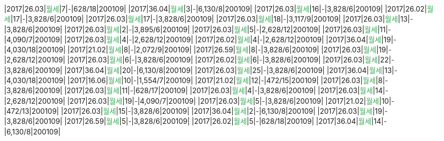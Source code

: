 |2017|26.03|<span style="color:#34a853">월세</span>|7|<span style="color:#444444">-</span>|628/18|200109|
|2017|36.04|<span style="color:#34a853">월세</span>|3|<span style="color:#444444">-</span>|6,130/8|200109|
|2017|26.03|<span style="color:#34a853">월세</span>|16|<span style="color:#444444">-</span>|3,828/6|200109|
|2017|26.02|<span style="color:#34a853">월세</span>|17|<span style="color:#444444">-</span>|3,828/6|200109|
|2017|26.03|<span style="color:#34a853">월세</span>|17|<span style="color:#444444">-</span>|3,828/6|200109|
|2017|26.03|<span style="color:#34a853">월세</span>|18|<span style="color:#444444">-</span>|3,117/9|200109|
|2017|26.03|<span style="color:#34a853">월세</span>|13|<span style="color:#444444">-</span>|3,828/6|200109|
|2017|26.03|<span style="color:#34a853">월세</span>|2|<span style="color:#444444">-</span>|3,895/6|200109|
|2017|26.03|<span style="color:#34a853">월세</span>|5|<span style="color:#444444">-</span>|2,628/12|200109|
|2017|26.03|<span style="color:#34a853">월세</span>|11|<span style="color:#444444">-</span>|4,090/7|200109|
|2017|26.03|<span style="color:#34a853">월세</span>|4|<span style="color:#444444">-</span>|2,628/12|200109|
|2017|26.02|<span style="color:#34a853">월세</span>|4|<span style="color:#444444">-</span>|2,628/12|200109|
|2017|36.04|<span style="color:#34a853">월세</span>|19|<span style="color:#444444">-</span>|4,030/18|200109|
|2017|21.02|<span style="color:#34a853">월세</span>|8|<span style="color:#444444">-</span>|2,072/9|200109|
|2017|26.59|<span style="color:#34a853">월세</span>|8|<span style="color:#444444">-</span>|3,828/6|200109|
|2017|26.03|<span style="color:#34a853">월세</span>|19|<span style="color:#444444">-</span>|2,628/12|200109|
|2017|26.03|<span style="color:#34a853">월세</span>|6|<span style="color:#444444">-</span>|3,828/6|200109|
|2017|26.02|<span style="color:#34a853">월세</span>|6|<span style="color:#444444">-</span>|3,828/6|200109|
|2017|26.03|<span style="color:#34a853">월세</span>|22|<span style="color:#444444">-</span>|3,828/6|200109|
|2017|36.04|<span style="color:#34a853">월세</span>|20|<span style="color:#444444">-</span>|6,130/8|200109|
|2017|26.03|<span style="color:#34a853">월세</span>|25|<span style="color:#444444">-</span>|3,828/6|200109|
|2017|36.04|<span style="color:#34a853">월세</span>|13|<span style="color:#444444">-</span>|4,030/18|200109|
|2017|16.06|<span style="color:#34a853">월세</span>|10|<span style="color:#444444">-</span>|1,554/7|200109|
|2017|21.02|<span style="color:#34a853">월세</span>|12|<span style="color:#444444">-</span>|472/15|200109|
|2017|26.03|<span style="color:#34a853">월세</span>|8|<span style="color:#444444">-</span>|3,828/6|200109|
|2017|26.03|<span style="color:#34a853">월세</span>|11|<span style="color:#444444">-</span>|628/17|200109|
|2017|26.03|<span style="color:#34a853">월세</span>|4|<span style="color:#444444">-</span>|3,828/6|200109|
|2017|26.03|<span style="color:#34a853">월세</span>|14|<span style="color:#444444">-</span>|2,628/12|200109|
|2017|26.03|<span style="color:#34a853">월세</span>|19|<span style="color:#444444">-</span>|4,090/7|200109|
|2017|26.03|<span style="color:#34a853">월세</span>|5|<span style="color:#444444">-</span>|3,828/6|200109|
|2017|21.02|<span style="color:#34a853">월세</span>|10|<span style="color:#444444">-</span>|472/13|200109|
|2017|26.03|<span style="color:#34a853">월세</span>|15|<span style="color:#444444">-</span>|3,828/6|200109|
|2017|36.04|<span style="color:#34a853">월세</span>|2|<span style="color:#444444">-</span>|6,130/8|200109|
|2017|26.03|<span style="color:#34a853">월세</span>|19|<span style="color:#444444">-</span>|3,828/6|200109|
|2017|26.59|<span style="color:#34a853">월세</span>|5|<span style="color:#444444">-</span>|3,828/6|200109|
|2017|26.02|<span style="color:#34a853">월세</span>|5|<span style="color:#444444">-</span>|628/18|200109|
|2017|36.04|<span style="color:#34a853">월세</span>|14|<span style="color:#444444">-</span>|6,130/8|200109|